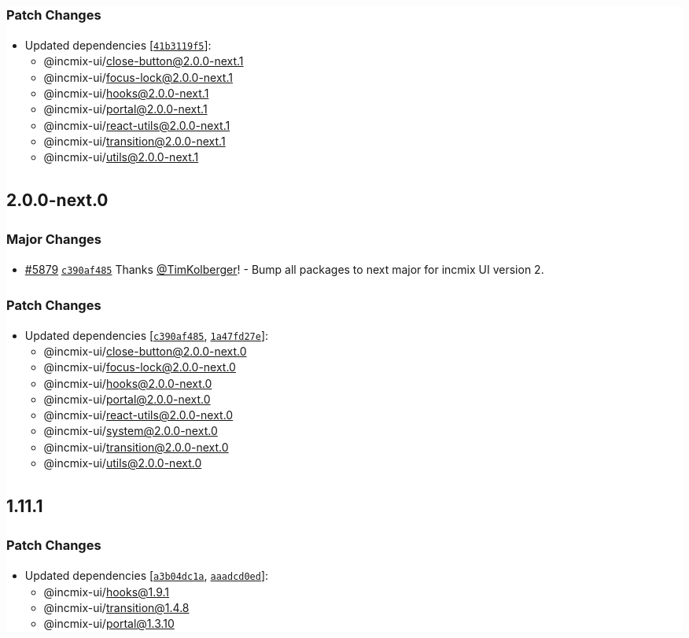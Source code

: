 ### Patch Changes

- Updated dependencies
  [[`41b3119f5`](https://github.com/incmix-ui/incmix-ui/commit/41b3119f59226f7c70942d6fd0f46480f9bcf196)]:
  - @incmix-ui/close-button@2.0.0-next.1
  - @incmix-ui/focus-lock@2.0.0-next.1
  - @incmix-ui/hooks@2.0.0-next.1
  - @incmix-ui/portal@2.0.0-next.1
  - @incmix-ui/react-utils@2.0.0-next.1
  - @incmix-ui/transition@2.0.0-next.1
  - @incmix-ui/utils@2.0.0-next.1

## 2.0.0-next.0

### Major Changes

- [#5879](https://github.com/incmix-ui/incmix-ui/pull/5879)
  [`c390af485`](https://github.com/incmix-ui/incmix-ui/commit/c390af4859bcbcf12c982c677492cd6d4960889f)
  Thanks [@TimKolberger](https://github.com/TimKolberger)! - Bump all packages
  to next major for incmix UI version 2.

### Patch Changes

- Updated dependencies
  [[`c390af485`](https://github.com/incmix-ui/incmix-ui/commit/c390af4859bcbcf12c982c677492cd6d4960889f),
  [`1a47fd27e`](https://github.com/incmix-ui/incmix-ui/commit/1a47fd27e6e37ff5d149e0469888eed0ec306632)]:
  - @incmix-ui/close-button@2.0.0-next.0
  - @incmix-ui/focus-lock@2.0.0-next.0
  - @incmix-ui/hooks@2.0.0-next.0
  - @incmix-ui/portal@2.0.0-next.0
  - @incmix-ui/react-utils@2.0.0-next.0
  - @incmix-ui/system@2.0.0-next.0
  - @incmix-ui/transition@2.0.0-next.0
  - @incmix-ui/utils@2.0.0-next.0

## 1.11.1

### Patch Changes

- Updated dependencies
  [[`a3b04dc1a`](https://github.com/incmix-ui/incmix-ui/commit/a3b04dc1ae49ad0d804bddc17fdca3afa218665c),
  [`aaadcd0ed`](https://github.com/incmix-ui/incmix-ui/commit/aaadcd0ed9388417b0b647d75055ede0613d3495)]:
  - @incmix-ui/hooks@1.9.1
  - @incmix-ui/transition@1.4.8
  - @incmix-ui/portal@1.3.10
